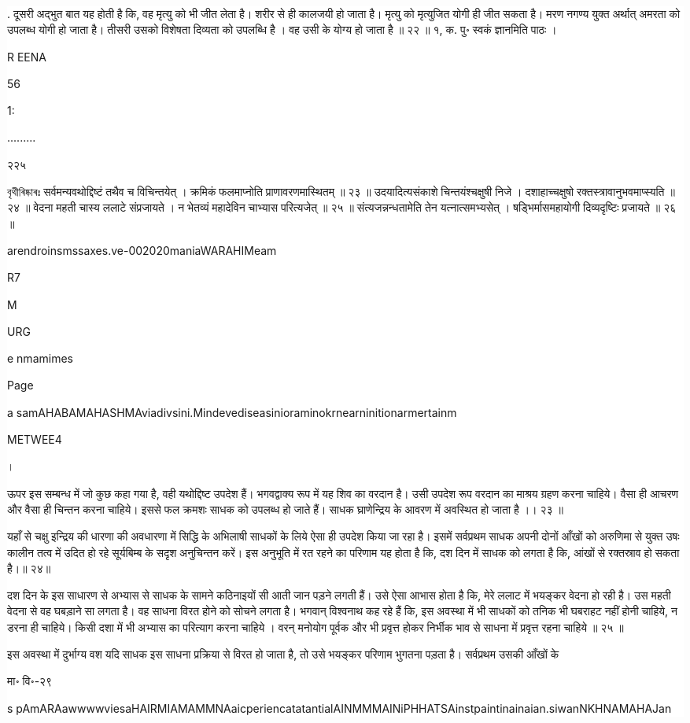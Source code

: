 . दूसरी अद्भुत बात यह होती है कि, वह मृत्यु को भी जीत लेता है। शरीर से ही कालजयी हो जाता है। मृत्यु को मृत्युजित योगी ही जीत सकता है। मरण नगण्य युक्त अर्थात् अमरता को उपलब्ध योगी हो जाता है। तीसरी उसको विशेषता दिव्यता को उपलब्धि है । वह उसी के योग्य हो जाता है ॥ २२ ॥ १, क. पु॰ स्वकं ज्ञानमिति पाठः । 

R EENA 

56 

1: 

......... 

२२५ 

বৃথীৰিষ্কাৰঃ सर्वमन्यवथोद्दिष्टं तथैव च विचिन्तयेत् । क्रमिकं फलमाप्नोति प्राणावरणमास्थितम् ॥ २३ ॥ उदयादित्यसंकाशे चिन्तयंश्चक्षुषी निजे । दशाहाच्चक्षुषो रक्तस्त्रावानुभवमाप्स्यति ॥ २४ ॥ वेदना महती चास्य ललाटे संप्रजायते । न भेतव्यं महादेविन चाभ्यास परित्यजेत् ॥ २५ ॥ संत्यजन्नन्धतामेति तेन यत्नात्समभ्यसेत् । षड्भिर्मासमहायोगी दिव्यदृष्टिः प्रजायते ॥ २६ ॥ 

arendroinsmssaxes.ve-002020maniaWARAHIMeam 

R7 

M 

URG 

e nmamimes 

Page 

a samAHABAMAHASHMAviadivsini.Mindevediseasinioraminokrnearninitionarmertainm 

METWEE4 

। 

ऊपर इस सम्बन्ध में जो कुछ कहा गया है, वही यथोद्दिष्ट उपदेश हैं। भगवद्वाक्य रूप में यह शिव का वरदान है। उसी उपदेश रूप वरदान का माश्रय ग्रहण करना चाहिये। वैसा ही आचरण और वैसा ही चिन्तन करना चाहिये। इससे फल क्रमशः साधक को उपलब्ध हो जाते हैं। साधक घ्राणेन्द्रिय के आवरण में अवस्थित हो जाता है ।। २३ ॥ 

यहाँ से चक्षु इन्द्रिय की धारणा की अवधारणा में सिद्धि के अभिलाषी साधकों के लिये ऐसा ही उपदेश किया जा रहा है। इसमें सर्वप्रथम साधक अपनी दोनों आँखों को अरुणिमा से युक्त उषः कालीन तत्व में उदित हो रहे सूर्यबिम्ब के सदृश अनुचिन्तन करें। इस अनुभूति में रत रहने का परिणाम यह होता है कि, दश दिन में साधक को लगता है कि, आंखों से रक्तस्राव हो सकता है।॥ २४॥ 

दश दिन के इस साधारण से अभ्यास से साधक के सामने कठिनाइयों सी आती जान पड़ने लगती हैं। उसे ऐसा आभास होता है कि, मेरे ललाट में भयङ्कर वेदना हो रही है। उस महती वेदना से वह घबड़ाने सा लगता है। वह साधना विरत होने को सोचने लगता है। भगवान् विश्वनाथ कह रहे हैं कि, इस अवस्था में भी साधकों को तनिक भी घबराहट नहीं होनी चाहिये, न डरना ही चाहिये। किसी दशा में भी अभ्यास का परित्याग करना चाहिये । वरन् मनोयोग पूर्वक और भी प्रवृत्त होकर निर्भीक भाव से साधना में प्रवृत्त रहना चाहिये ॥ २५ ॥ 

इस अवस्था में दुर्भाग्य वश यदि साधक इस साधना प्रक्रिया से विरत हो जाता है, तो उसे भयङ्कर परिणाम भुगतना पड़ता है। सर्वप्रथम उसकी आँखों के 

मा॰ वि॰-२९ 

s pAmARAawwwwviesaHAIRMIAMAMMNAaicperiencatatantialAINMMMAINiPHHATSAinstpaintinainaian.siwanNKHNAMAHAJan 
